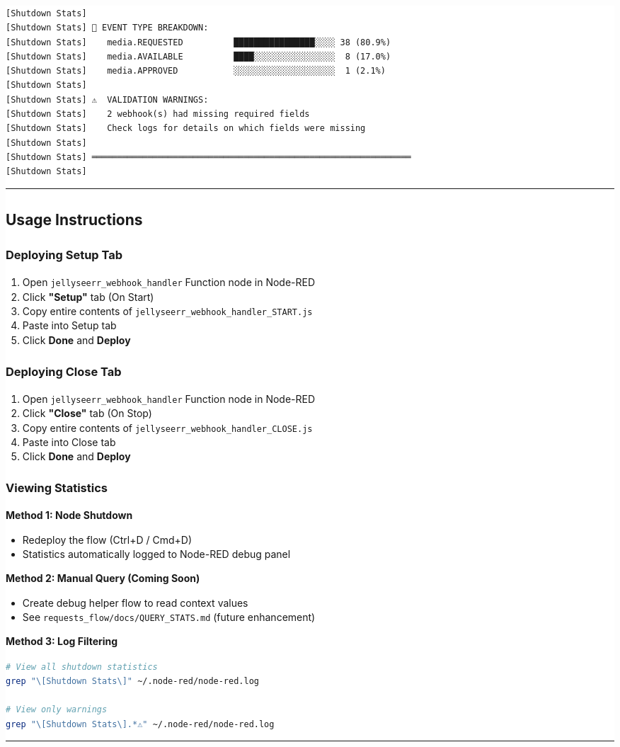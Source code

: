 ```
[Shutdown Stats] 
[Shutdown Stats] 🎯 EVENT TYPE BREAKDOWN:
[Shutdown Stats]    media.REQUESTED          ████████████████░░░░ 38 (80.9%)
[Shutdown Stats]    media.AVAILABLE          ████░░░░░░░░░░░░░░░░  8 (17.0%)
[Shutdown Stats]    media.APPROVED           ░░░░░░░░░░░░░░░░░░░░  1 (2.1%)
[Shutdown Stats] 
[Shutdown Stats] ⚠️  VALIDATION WARNINGS:
[Shutdown Stats]    2 webhook(s) had missing required fields
[Shutdown Stats]    Check logs for details on which fields were missing
[Shutdown Stats] 
[Shutdown Stats] ═══════════════════════════════════════════════════════════════
[Shutdown Stats] 
```

---

## Usage Instructions

### Deploying Setup Tab

1. Open `jellyseerr_webhook_handler` Function node in Node-RED
2. Click **"Setup"** tab (On Start)
3. Copy entire contents of `jellyseerr_webhook_handler_START.js`
4. Paste into Setup tab
5. Click **Done** and **Deploy**

### Deploying Close Tab

1. Open `jellyseerr_webhook_handler` Function node in Node-RED
2. Click **"Close"** tab (On Stop)
3. Copy entire contents of `jellyseerr_webhook_handler_CLOSE.js`
4. Paste into Close tab
5. Click **Done** and **Deploy**

### Viewing Statistics

**Method 1: Node Shutdown**

- Redeploy the flow (Ctrl+D / Cmd+D)
- Statistics automatically logged to Node-RED debug panel

**Method 2: Manual Query (Coming Soon)**

- Create debug helper flow to read context values
- See `requests_flow/docs/QUERY_STATS.md` (future enhancement)

**Method 3: Log Filtering**

```bash
# View all shutdown statistics
grep "\[Shutdown Stats\]" ~/.node-red/node-red.log

# View only warnings
grep "\[Shutdown Stats\].*⚠️" ~/.node-red/node-red.log
```

---